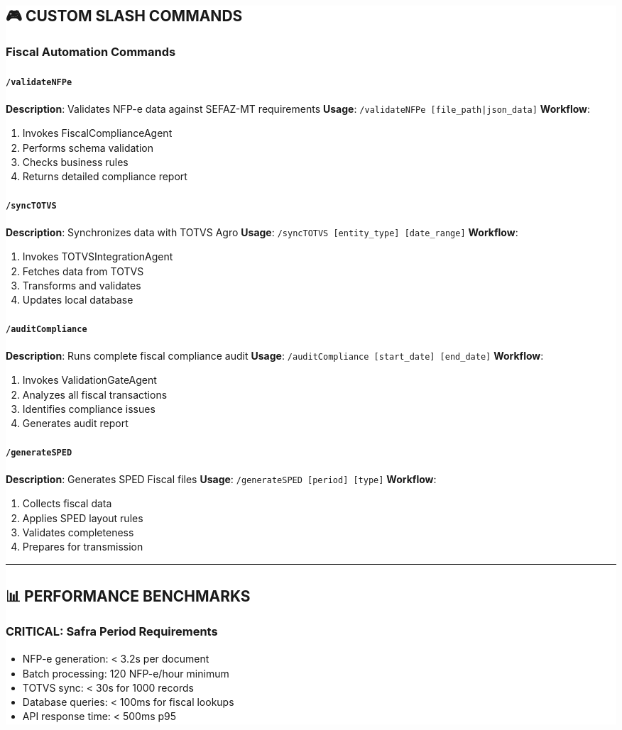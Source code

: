 
## 🎮 CUSTOM SLASH COMMANDS

### **Fiscal Automation Commands**

#### `/validateNFPe`
**Description**: Validates NFP-e data against SEFAZ-MT requirements
**Usage**: `/validateNFPe [file_path|json_data]`
**Workflow**:
1. Invokes FiscalComplianceAgent
2. Performs schema validation
3. Checks business rules
4. Returns detailed compliance report

#### `/syncTOTVS`
**Description**: Synchronizes data with TOTVS Agro
**Usage**: `/syncTOTVS [entity_type] [date_range]`
**Workflow**:
1. Invokes TOTVSIntegrationAgent
2. Fetches data from TOTVS
3. Transforms and validates
4. Updates local database

#### `/auditCompliance`
**Description**: Runs complete fiscal compliance audit
**Usage**: `/auditCompliance [start_date] [end_date]`
**Workflow**:
1. Invokes ValidationGateAgent
2. Analyzes all fiscal transactions
3. Identifies compliance issues
4. Generates audit report

#### `/generateSPED`
**Description**: Generates SPED Fiscal files
**Usage**: `/generateSPED [period] [type]`
**Workflow**:
1. Collects fiscal data
2. Applies SPED layout rules
3. Validates completeness
4. Prepares for transmission

---

## 📊 PERFORMANCE BENCHMARKS

### **CRITICAL: Safra Period Requirements**
- NFP-e generation: < 3.2s per document
- Batch processing: 120 NFP-e/hour minimum
- TOTVS sync: < 30s for 1000 records
- Database queries: < 100ms for fiscal lookups
- API response time: < 500ms p95
